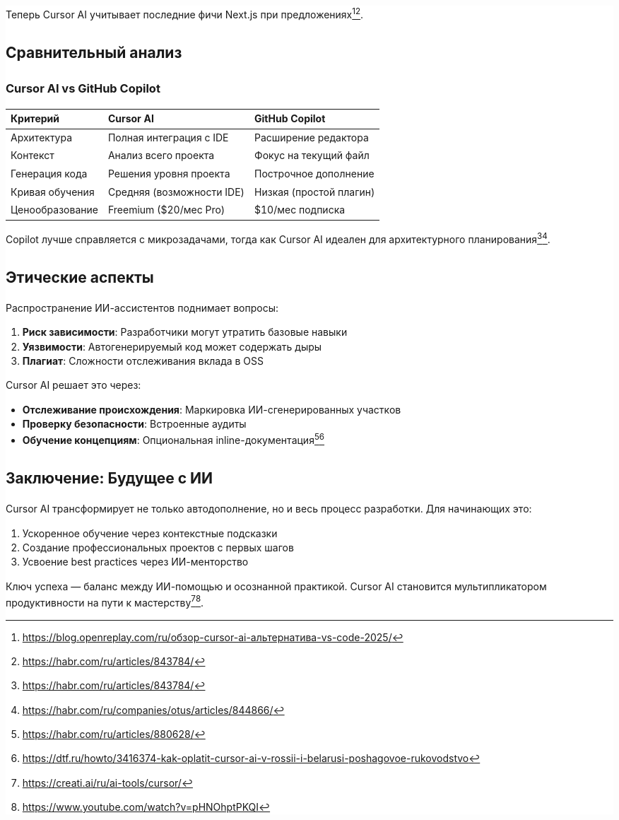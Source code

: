 Теперь Cursor AI учитывает последние фичи Next.js при предложениях[^1][^5].

## Сравнительный анализ

### Cursor AI vs GitHub Copilot

| Критерий | Cursor AI | GitHub Copilot |
| :-- | :-- | :-- |
| Архитектура | Полная интеграция с IDE | Расширение редактора |
| Контекст | Анализ всего проекта | Фокус на текущий файл |
| Генерация кода | Решения уровня проекта | Построчное дополнение |
| Кривая обучения | Средняя (возможности IDE) | Низкая (простой плагин) |
| Ценообразование | Freemium (\$20/мес Pro) | \$10/мес подписка |

Copilot лучше справляется с микрозадачами, тогда как Cursor AI идеален для архитектурного планирования[^5][^7].

## Этические аспекты

Распространение ИИ-ассистентов поднимает вопросы:

1. **Риск зависимости**: Разработчики могут утратить базовые навыки
2. **Уязвимости**: Автогенерируемый код может содержать дыры
3. **Плагиат**: Сложности отслеживания вклада в OSS

Cursor AI решает это через:

- **Отслеживание происхождения**: Маркировка ИИ-сгенерированных участков
- **Проверку безопасности**: Встроенные аудиты
- **Обучение концепциям**: Опциональная inline-документация[^8][^12]


## Заключение: Будущее с ИИ

Cursor AI трансформирует не только автодополнение, но и весь процесс разработки. Для начинающих это:

1. Ускоренное обучение через контекстные подсказки
2. Создание профессиональных проектов с первых шагов
3. Усвоение best practices через ИИ-менторство

Ключ успеха — баланс между ИИ-помощью и осознанной практикой. Cursor AI становится мультипликатором продуктивности на пути к мастерству[^3][^16].

[^1]: https://blog.openreplay.com/ru/обзор-cursor-ai-альтернатива-vs-code-2025/

[^2]: https://chromewebstore.google.com/detail/mouse-tooltip-translator/hmigninkgibhdckiaphhmbgcghochdjc

[^3]: https://creati.ai/ru/ai-tools/cursor/

[^4]: https://pcnews.ru/top/blogs/day/[perevod]_obzor_ai_assistenta_cursor_dla_razrabotcikov-1511528.html

[^5]: https://habr.com/ru/articles/843784/

[^6]: https://appwrk.com/cursor-ai-features

[^7]: https://habr.com/ru/companies/otus/articles/844866/

[^8]: https://habr.com/ru/articles/880628/

[^9]: https://forum.cursor.com/t/debug-with-ai-language/4237

[^10]: https://www.coingecko.com/learn/how-to-use-cursor-ai

[^11]: https://bestkora.com/IosDeveloper/cursor-ai-в-ios-разработке-приложение-фото-с-flickr-com/


[^12]: https://dtf.ru/howto/3416374-kak-oplatit-cursor-ai-v-rossii-i-belarusi-poshagovoe-rukovodstvo
[^13]: https://www.reddit.com/r/ChatGPTCoding/comments/1c1o8wm/anyone_using_cursor_ai_and_barely_writing_any/
[^14]: https://www.linkedin.com/posts/davidnintang_developers-one-tool-you-should-definitely-activity-7280375408162705409-yLJf
[^15]: https://habr.com/ru/articles/863314/
[^16]: https://www.youtube.com/watch?v=pHNOhptPKQI
[^17]: https://forum.cursor.com/t/topic/47068
[^18]: https://kvz.io/blog/cursor.html
[^19]: https://embedika.ru/products/cursor/
[^20]: https://github.com/getcursor/cursor/issues/1610
[^21]: https://news.ycombinator.com/item?id=41988665
[^22]: https://www.linkedin.com/pulse/how-cursor-ai-transforms-code-editing-developers-victor-amit-xdbec
[^23]: https://www.thepromptwarrior.com/p/cursor-ai-tutorial-for-beginners
[^24]: https://vc.ru/services/1456812-vosmiletnie-deti-teper-mogut-sozdavat-prilozheniya-s-pomoshyu-iskusstvennogo-intellekta-obzor-ii-instrumenta-dlya-programmirovaniya-cursor
[^25]: https://300.ya.ru/v_uBkDLJEh
[^26]: https://www.youtube.com/watch?v=KpwH4eLOvqE
[^27]: https://sider.ai/create/video/ai-video-shortener/explore/3529c02f-7e58-4280-8ecc-2ae280449e51
[^28]: https://coursehunter.net/course/cursor-programmirovanie-s-ai
[^29]: https://300.ya.ru/v_Qbf7JwPL
[^30]: https://productuniversity.ru/cursor
[^31]: https://www.aitoolgo.com/ru/tools/detail/cursor-sh